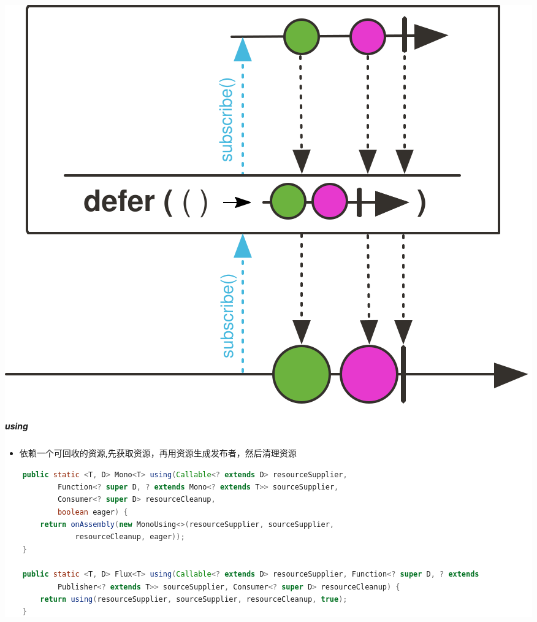 ![](svg/deferForFlux.svg)
##### using
- 依赖一个可回收的资源,先获取资源，再用资源生成发布者，然后清理资源
```java
	public static <T, D> Mono<T> using(Callable<? extends D> resourceSupplier,
			Function<? super D, ? extends Mono<? extends T>> sourceSupplier,
			Consumer<? super D> resourceCleanup,
			boolean eager) {
		return onAssembly(new MonoUsing<>(resourceSupplier, sourceSupplier,
				resourceCleanup, eager));
	}

    public static <T, D> Flux<T> using(Callable<? extends D> resourceSupplier, Function<? super D, ? extends
			Publisher<? extends T>> sourceSupplier, Consumer<? super D> resourceCleanup) {
		return using(resourceSupplier, sourceSupplier, resourceCleanup, true);
	}

```